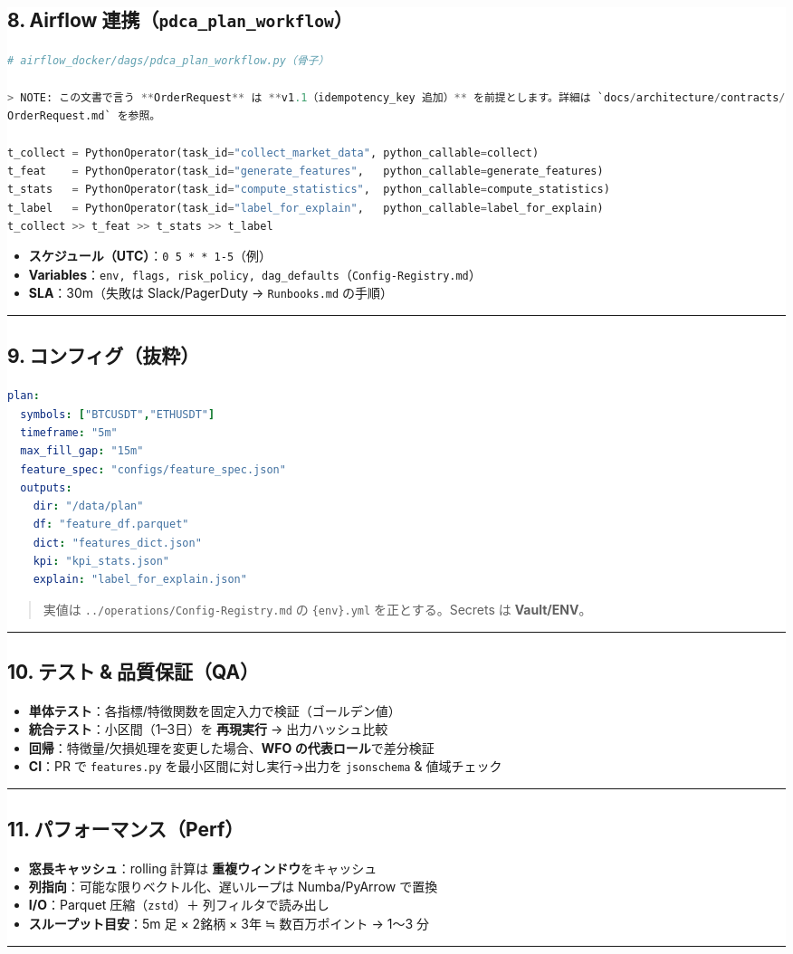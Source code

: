 
## 8. Airflow 連携（`pdca_plan_workflow`）
```python
# airflow_docker/dags/pdca_plan_workflow.py（骨子）

> NOTE: この文書で言う **OrderRequest** は **v1.1（idempotency_key 追加）** を前提とします。詳細は `docs/architecture/contracts/OrderRequest.md` を参照。

t_collect = PythonOperator(task_id="collect_market_data", python_callable=collect)
t_feat    = PythonOperator(task_id="generate_features",   python_callable=generate_features)
t_stats   = PythonOperator(task_id="compute_statistics",  python_callable=compute_statistics)
t_label   = PythonOperator(task_id="label_for_explain",   python_callable=label_for_explain)
t_collect >> t_feat >> t_stats >> t_label
```
- **スケジュール（UTC）**：`0 5 * * 1-5`（例）  
- **Variables**：`env, flags, risk_policy, dag_defaults`（`Config-Registry.md`）  
- **SLA**：30m（失敗は Slack/PagerDuty → `Runbooks.md` の手順）

---

## 9. コンフィグ（抜粋）
```yaml
plan:
  symbols: ["BTCUSDT","ETHUSDT"]
  timeframe: "5m"
  max_fill_gap: "15m"
  feature_spec: "configs/feature_spec.json"
  outputs:
    dir: "/data/plan"
    df: "feature_df.parquet"
    dict: "features_dict.json"
    kpi: "kpi_stats.json"
    explain: "label_for_explain.json"
```
> 実値は `../operations/Config-Registry.md` の `{env}.yml` を正とする。Secrets は **Vault/ENV**。

---

## 10. テスト & 品質保証（QA）
- **単体テスト**：各指標/特徴関数を固定入力で検証（ゴールデン値）  
- **統合テスト**：小区間（1–3日）を **再現実行** → 出力ハッシュ比較  
- **回帰**：特徴量/欠損処理を変更した場合、**WFO の代表ロール**で差分検証  
- **CI**：PR で `features.py` を最小区間に対し実行→出力を `jsonschema` & 値域チェック

---

## 11. パフォーマンス（Perf）
- **窓長キャッシュ**：rolling 計算は **重複ウィンドウ**をキャッシュ  
- **列指向**：可能な限りベクトル化、遅いループは Numba/PyArrow で置換  
- **I/O**：Parquet 圧縮（`zstd`）＋ 列フィルタで読み出し  
- **スループット目安**：5m 足 × 2銘柄 × 3年 ≒ 数百万ポイント → 1〜3 分

---